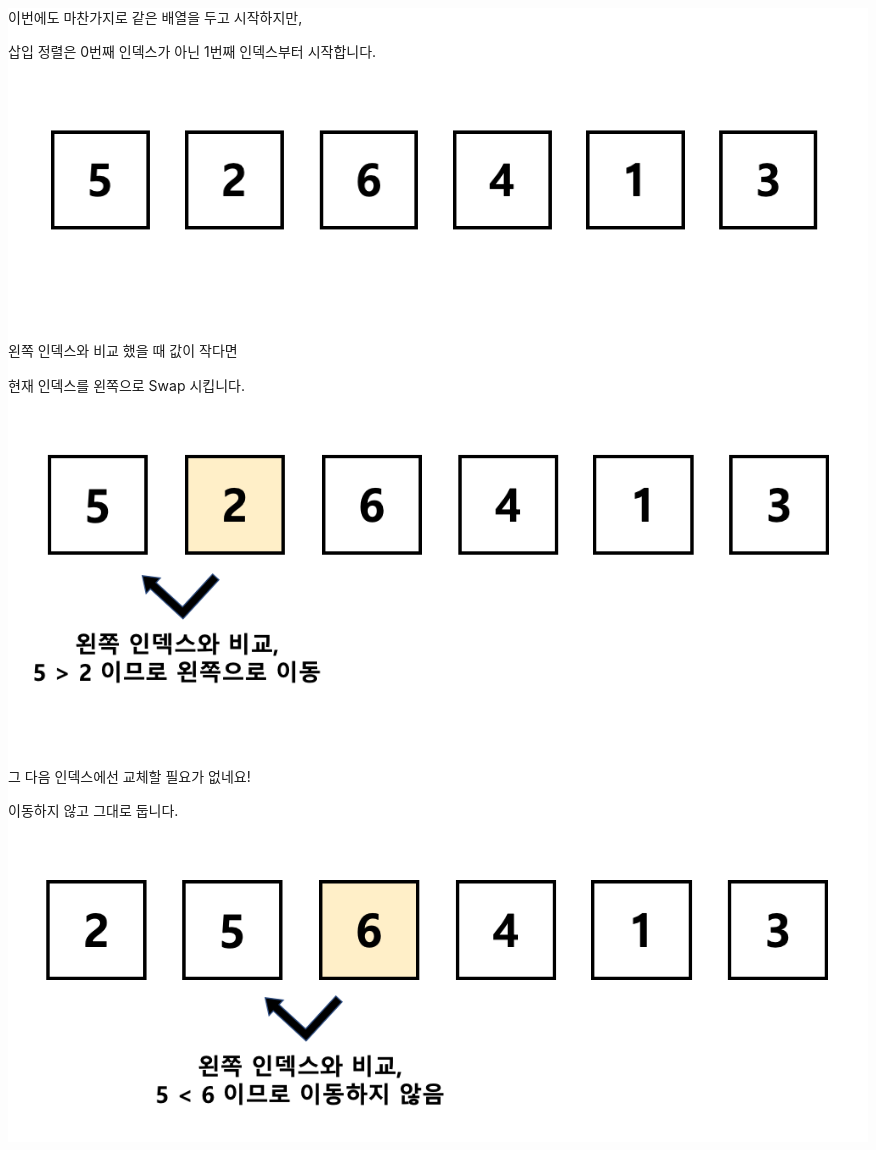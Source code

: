 이번에도 마찬가지로 같은 배열을 두고 시작하지만,

삽입 정렬은 0번째 인덱스가 아닌 1번째 인덱스부터 시작합니다.

![2.png](img/2.png)

</br>
</br>
왼쪽 인덱스와 비교 했을 때 값이 작다면

현재 인덱스를 왼쪽으로 Swap 시킵니다.

![8.png](img/8.png)

</br>
</br>
그 다음 인덱스에선 교체할 필요가 없네요!

이동하지 않고 그대로 둡니다.

![9.png](img/9.png)
